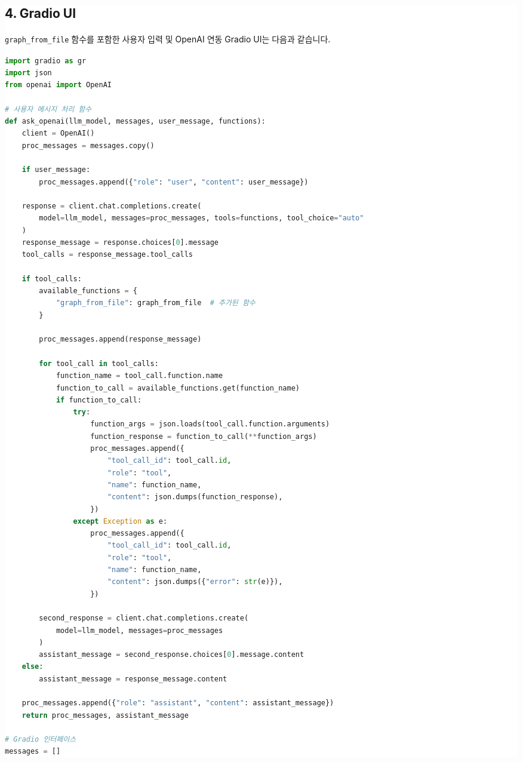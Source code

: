 
## **4. Gradio UI**

`graph_from_file` 함수를 포함한 사용자 입력 및 OpenAI 연동 Gradio UI는 다음과 같습니다.

```python
import gradio as gr
import json
from openai import OpenAI

# 사용자 메시지 처리 함수
def ask_openai(llm_model, messages, user_message, functions):
    client = OpenAI()
    proc_messages = messages.copy()

    if user_message:
        proc_messages.append({"role": "user", "content": user_message})

    response = client.chat.completions.create(
        model=llm_model, messages=proc_messages, tools=functions, tool_choice="auto"
    )
    response_message = response.choices[0].message
    tool_calls = response_message.tool_calls

    if tool_calls:
        available_functions = {
            "graph_from_file": graph_from_file  # 추가된 함수
        }

        proc_messages.append(response_message)

        for tool_call in tool_calls:
            function_name = tool_call.function.name
            function_to_call = available_functions.get(function_name)
            if function_to_call:
                try:
                    function_args = json.loads(tool_call.function.arguments)
                    function_response = function_to_call(**function_args)
                    proc_messages.append({
                        "tool_call_id": tool_call.id,
                        "role": "tool",
                        "name": function_name,
                        "content": json.dumps(function_response),
                    })
                except Exception as e:
                    proc_messages.append({
                        "tool_call_id": tool_call.id,
                        "role": "tool",
                        "name": function_name,
                        "content": json.dumps({"error": str(e)}),
                    })

        second_response = client.chat.completions.create(
            model=llm_model, messages=proc_messages
        )
        assistant_message = second_response.choices[0].message.content
    else:
        assistant_message = response_message.content

    proc_messages.append({"role": "assistant", "content": assistant_message})
    return proc_messages, assistant_message

# Gradio 인터페이스
messages = []
```